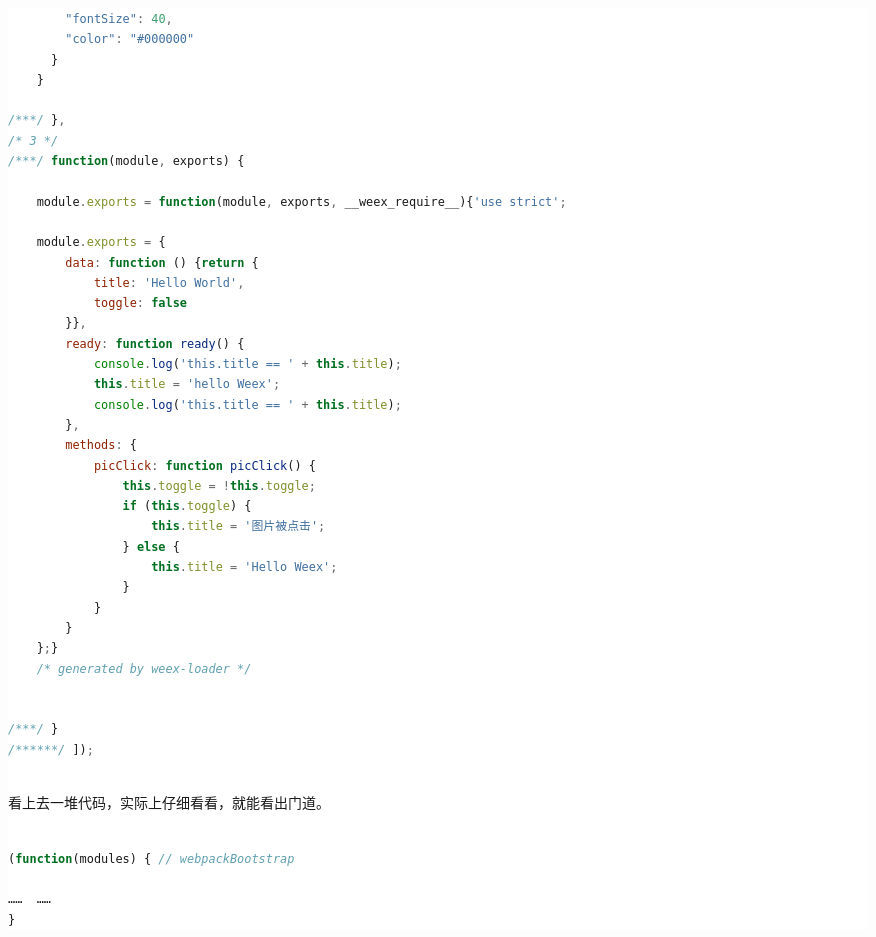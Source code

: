 ```javascript
	    "fontSize": 40,
	    "color": "#000000"
	  }
	}

/***/ },
/* 3 */
/***/ function(module, exports) {

	module.exports = function(module, exports, __weex_require__){'use strict';

	module.exports = {
	    data: function () {return {
	        title: 'Hello World',
	        toggle: false
	    }},
	    ready: function ready() {
	        console.log('this.title == ' + this.title);
	        this.title = 'hello Weex';
	        console.log('this.title == ' + this.title);
	    },
	    methods: {
	        picClick: function picClick() {
	            this.toggle = !this.toggle;
	            if (this.toggle) {
	                this.title = '图片被点击';
	            } else {
	                this.title = 'Hello Weex';
	            }
	        }
	    }
	};}
	/* generated by weex-loader */


/***/ }
/******/ ]);



```


看上去一堆代码，实际上仔细看看，就能看出门道。

```javascript

(function(modules) { // webpackBootstrap

……  ……
}

```
